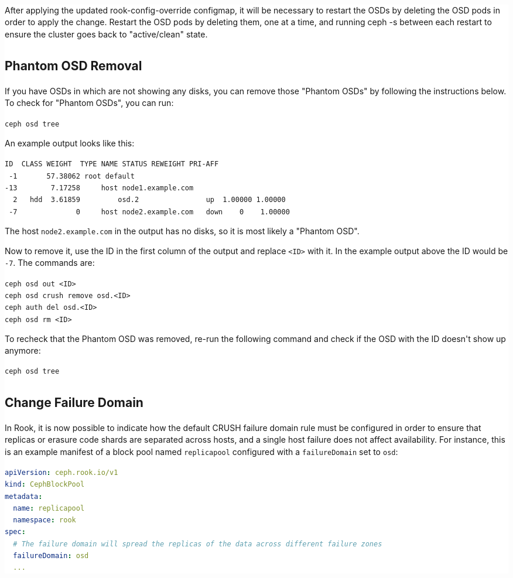 After applying the updated rook-config-override configmap, it will be necessary
to restart the OSDs by deleting the OSD pods in order to apply the change.
Restart the OSD pods by deleting them, one at a time, and running ceph -s
between each restart to ensure the cluster goes back to "active/clean" state.

## Phantom OSD Removal

If you have OSDs in which are not showing any disks, you can remove those "Phantom OSDs" by following the instructions below.
To check for "Phantom OSDs", you can run:

```console
ceph osd tree
```

An example output looks like this:

```console
ID  CLASS WEIGHT  TYPE NAME STATUS REWEIGHT PRI-AFF
 -1       57.38062 root default
-13        7.17258     host node1.example.com
  2   hdd  3.61859         osd.2                up  1.00000 1.00000
 -7              0     host node2.example.com   down    0    1.00000
```

The host `node2.example.com` in the output has no disks, so it is most likely a "Phantom OSD".

Now to remove it, use the ID in the first column of the output and replace `<ID>` with it. In the example output above the ID would be `-7`.
The commands are:

```console
ceph osd out <ID>
ceph osd crush remove osd.<ID>
ceph auth del osd.<ID>
ceph osd rm <ID>
```

To recheck that the Phantom OSD was removed, re-run the following command and check if the OSD with the ID doesn't show up anymore:

```console
ceph osd tree
```

## Change Failure Domain

In Rook, it is now possible to indicate how the default CRUSH failure domain rule must be configured in order to ensure that replicas or erasure code shards are separated across hosts, and a single host failure does not affect availability. For instance, this is an example manifest of a block pool named `replicapool` configured with a `failureDomain` set to `osd`:

```yaml
apiVersion: ceph.rook.io/v1
kind: CephBlockPool
metadata:
  name: replicapool
  namespace: rook
spec:
  # The failure domain will spread the replicas of the data across different failure zones
  failureDomain: osd
  ...
```
